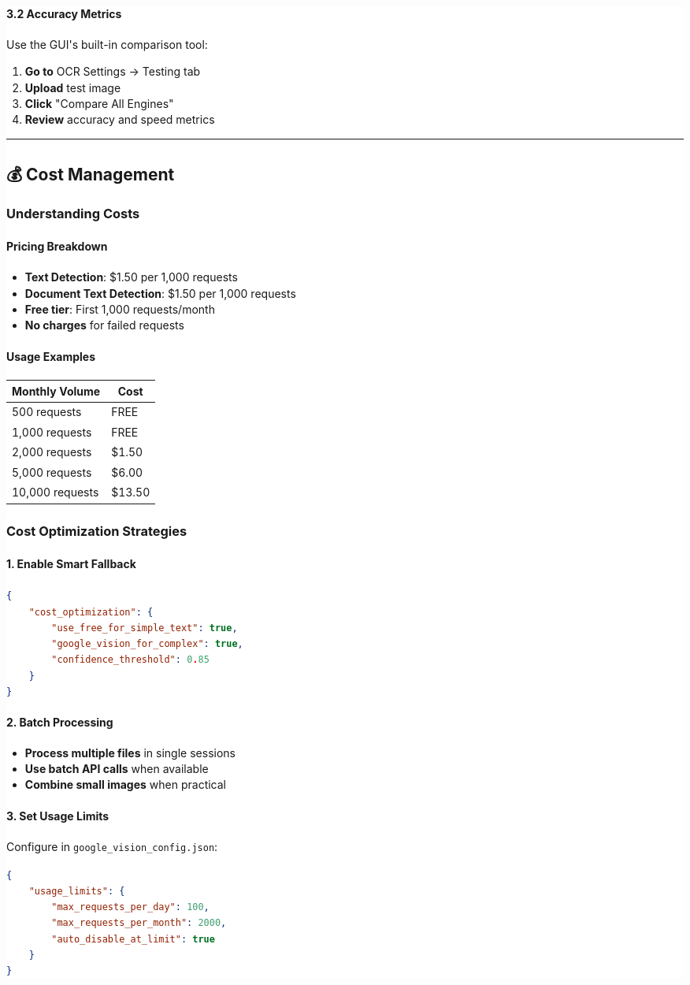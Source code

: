 #### 3.2 Accuracy Metrics
Use the GUI's built-in comparison tool:
1. **Go to** OCR Settings → Testing tab
2. **Upload** test image
3. **Click** "Compare All Engines"
4. **Review** accuracy and speed metrics

---

## 💰 **Cost Management**

### Understanding Costs

#### Pricing Breakdown
- **Text Detection**: $1.50 per 1,000 requests
- **Document Text Detection**: $1.50 per 1,000 requests
- **Free tier**: First 1,000 requests/month
- **No charges** for failed requests

#### Usage Examples
| Monthly Volume | Cost |
|---------------|------|
| 500 requests | FREE |
| 1,000 requests | FREE |
| 2,000 requests | $1.50 |
| 5,000 requests | $6.00 |
| 10,000 requests | $13.50 |

### Cost Optimization Strategies

#### 1. Enable Smart Fallback
```json
{
    "cost_optimization": {
        "use_free_for_simple_text": true,
        "google_vision_for_complex": true,
        "confidence_threshold": 0.85
    }
}
```

#### 2. Batch Processing
- **Process multiple files** in single sessions
- **Use batch API calls** when available
- **Combine small images** when practical

#### 3. Set Usage Limits
Configure in `google_vision_config.json`:
```json
{
    "usage_limits": {
        "max_requests_per_day": 100,
        "max_requests_per_month": 2000,
        "auto_disable_at_limit": true
    }
}
```
